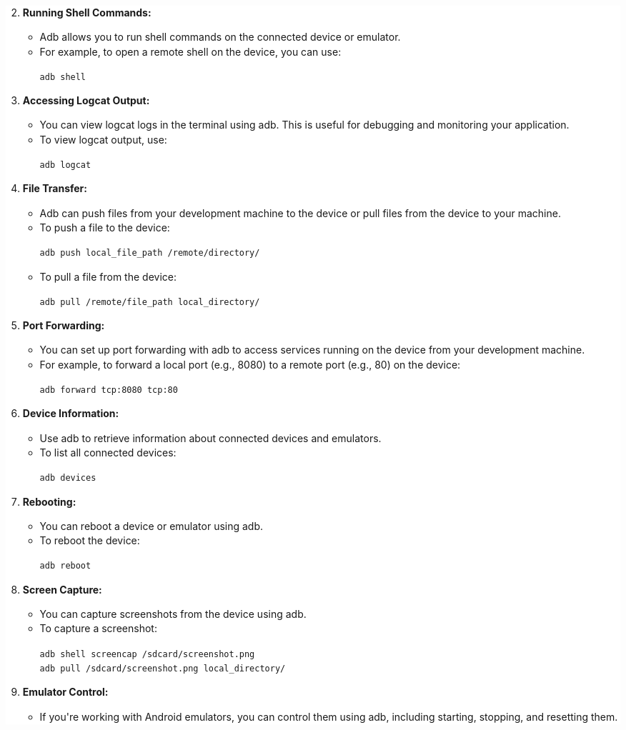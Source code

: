 2. **Running Shell Commands:**
   - Adb allows you to run shell commands on the connected device or emulator.
   - For example, to open a remote shell on the device, you can use:
     ```
     adb shell
     ```

3. **Accessing Logcat Output:**
   - You can view logcat logs in the terminal using adb. This is useful for debugging and monitoring your application.
   - To view logcat output, use:
     ```
     adb logcat
     ```

4. **File Transfer:**
   - Adb can push files from your development machine to the device or pull files from the device to your machine.
   - To push a file to the device:
     ```
     adb push local_file_path /remote/directory/
     ```
   - To pull a file from the device:
     ```
     adb pull /remote/file_path local_directory/
     ```

5. **Port Forwarding:**
   - You can set up port forwarding with adb to access services running on the device from your development machine.
   - For example, to forward a local port (e.g., 8080) to a remote port (e.g., 80) on the device:
     ```
     adb forward tcp:8080 tcp:80
     ```

6. **Device Information:**
   - Use adb to retrieve information about connected devices and emulators.
   - To list all connected devices:
     ```
     adb devices
     ```

7. **Rebooting:**
   - You can reboot a device or emulator using adb.
   - To reboot the device:
     ```
     adb reboot
     ```

8. **Screen Capture:**
   - You can capture screenshots from the device using adb.
   - To capture a screenshot:
     ```
     adb shell screencap /sdcard/screenshot.png
     adb pull /sdcard/screenshot.png local_directory/
     ```

9. **Emulator Control:**
   - If you're working with Android emulators, you can control them using adb, including starting, stopping, and resetting them.



